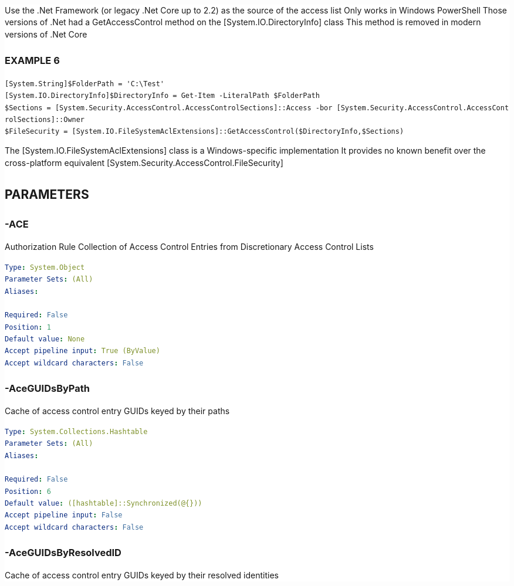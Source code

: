Use the .Net Framework (or legacy .Net Core up to 2.2) as the source of the access list
Only works in Windows PowerShell
Those versions of .Net had a GetAccessControl method on the \[System.IO.DirectoryInfo\] class
This method is removed in modern versions of .Net Core

### EXAMPLE 6
```
[System.String]$FolderPath = 'C:\Test'
[System.IO.DirectoryInfo]$DirectoryInfo = Get-Item -LiteralPath $FolderPath
$Sections = [System.Security.AccessControl.AccessControlSections]::Access -bor [System.Security.AccessControl.AccessControlSections]::Owner
$FileSecurity = [System.IO.FileSystemAclExtensions]::GetAccessControl($DirectoryInfo,$Sections)
```

The \[System.IO.FileSystemAclExtensions\] class is a Windows-specific implementation
It provides no known benefit over the cross-platform equivalent \[System.Security.AccessControl.FileSecurity\]

## PARAMETERS

### -ACE
Authorization Rule Collection of Access Control Entries from Discretionary Access Control Lists

```yaml
Type: System.Object
Parameter Sets: (All)
Aliases:

Required: False
Position: 1
Default value: None
Accept pipeline input: True (ByValue)
Accept wildcard characters: False
```

### -AceGUIDsByPath
Cache of access control entry GUIDs keyed by their paths

```yaml
Type: System.Collections.Hashtable
Parameter Sets: (All)
Aliases:

Required: False
Position: 6
Default value: ([hashtable]::Synchronized(@{}))
Accept pipeline input: False
Accept wildcard characters: False
```

### -AceGUIDsByResolvedID
Cache of access control entry GUIDs keyed by their resolved identities

